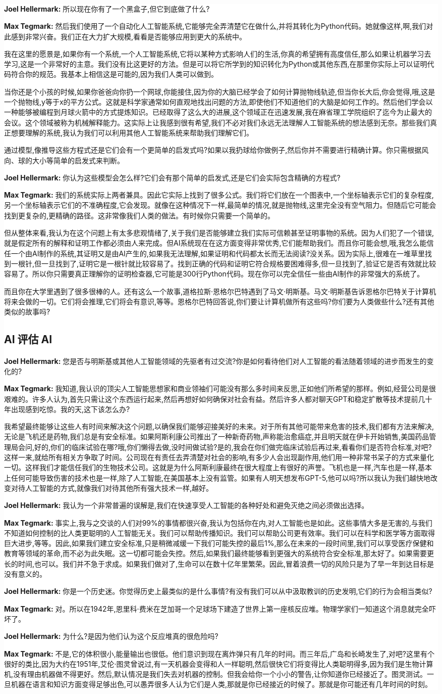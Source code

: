 **Joel Hellermark:** 所以现在你有了一个黑盒子,但它到底做了什么?

**Max Tegmark:**
然后我们使用了一个自动化人工智能系统,它能够完全弄清楚它在做什么,并将其转化为Python代码。她就像这样,啊,我们对此感到非常兴奋。我们正在大力扩大规模,看看是否能够应用到更大的系统中。

我在这里的愿景是,如果你有一个系统,一个人工智能系统,它将以某种方式影响人们的生活,你真的希望拥有高度信任,那么如果让机器学习去学习,这是一个非常好的主意。我们没有比这更好的方法。但是可以将它所学到的知识转化为Python或其他东西,在那里你实际上可以证明代码符合你的规范。我基本上相信这是可能的,因为我们人类可以做到。

当你还是个小孩的时候,如果你爸爸向你扔一个网球,你能接住,因为你的大脑已经学会了如何计算抛物线轨迹,但当你长大后,你会觉得,哦,这是一个抛物线,y等于x的平方公式。这就是科学家通常如何直观地找出问题的方法,即使他们不知道他们的大脑是如何工作的。然后他们学会以一种能够被编程到月球火箭中的方式提炼知识。已经取得了这么大的进展,这个领域正在迅速发展,我在麻省理工学院组织了迄今为止最大的会议。这个领域被称为机械解释能力。这实际上让我感到很有希望,我们不必对我们永远无法理解人工智能系统的想法感到无奈。那些我们真正想要理解的系统,我认为我们可以利用其他人工智能系统来帮助我们理解它们。

通过模型,像推导这些方程式还是它们会有一个更简单的启发式吗?如果以我扔球给你做例子,然后你并不需要进行精确计算。你只需根据风向、球的大小等简单的启发式来判断。

**Joel Hellermark:** 你认为这些模型会怎么样?它们会有那个简单的启发式,还是它们会实际包含精确的方程式?

**Max Tegmark:**
我们的系统实际上两者兼具。因此它实际上找到了很多公式。我们将它们放在一个图表中,一个坐标轴表示它们的复杂程度,另一个坐标轴表示它们的不准确程度,它会发现。就像在这种情况下一样,最简单的情况,就是抛物线,这里完全没有空气阻力。但随后它可能会找到更复杂的,更精确的路径。这非常像我们人类的做法。有时候你只需要一个简单的。

但从整体来看,我认为在这个问题上有太多悲观情绪了,关于我们是否能够建立我们实际可信赖甚至证明事物的系统。因为人们犯了一个错误,就是假定所有的解释和证明工作都必须由人来完成。但AI系统现在在这方面变得非常优秀,它们能帮助我们。而且你可能会想,哦,我怎么能信任一个由AI制作的系统,其证明又是由AI产生的,如果我无法理解,如果证明和代码都太长而无法阅读?没关系。因为实际上,很难在一堆草里找到一根针,但一旦找到了,证明它是一根针就比较容易了。找到正确的代码和证明它符合规格要困难得多,但一旦找到了,验证它是否有效就比较容易了。所以你只需要真正理解你的证明检查器,它可能是300行Python代码。现在你可以完全信任一些由AI制作的非常强大的系统了。

而且你在大学里遇到了很多很棒的人。还有这么一个故事,道格拉斯·恩格尔巴特遇到了马文·明斯基。马文·明斯基告诉恩格尔巴特关于计算机将来会做的一切。它们将会推理,它们将会有意识,等等。恩格尔巴特回答说,你们要让计算机做所有这些吗?你们要为人类做些什么?还有其他类似的故事吗?

## AI 评估 AI

**Joel Hellermark:** 您是否与明斯基或其他人工智能领域的先驱者有过交流?你是如何看待他们对人工智能的看法随着领域的进步而发生的变化的?

**Max Tegmark:**
我知道,我认识的顶尖人工智能思想家和商业领袖们可能没有那么多时间来反思,正如他们所希望的那样。例如,经营公司是很艰难的。许多人认为,首先只需让这个东西运行起来,然后再想好如何确保对社会有益。然后许多人都对聊天GPT和稳定扩散等技术提前几十年出现感到吃惊。我的天,这下该怎么办?

我希望最终能够让这些人有时间来解决这个问题,以确保我们能够迎接美好的未来。对于所有其他可能带来危害的技术,我们都有方法来解决,无论是飞机还是药物,我们总是有安全标准。如果阿斯利康公司推出了一种新奇药物,声称能治愈癌症,并且明天就在伊卡开始销售,美国药品管理局会问,好的,你们的临床试验在哪?哦,你们懒得去做,没时间做试验?是的,我会在你们做完临床试验后再过来,看看你们是否符合标准,对吧?这样一来,就给所有相关方争取了时间。公司现在有责任去弄清楚对社会的影响,有多少人会出现副作用,他们用一种非常书呆子的方式来量化一切。这样我们才能信任我们的生物技术公司。这就是为什么阿斯利康最终在很大程度上有很好的声誉。飞机也是一样,汽车也是一样,基本上任何可能导致伤害的技术也是一样,除了人工智能,在美国基本上没有监管。如果有人明天想发布GPT-5,他可以吗?所以我认为我们越快地改变对待人工智能的方式,就像我们对待其他所有强大技术一样,越好。

**Joel Hellermark:** 我认为一个非常普遍的误解是,我们在快速享受人工智能的各种好处和避免灭绝之间必须做出选择。

**Max Tegmark:**
事实上,我与之交谈的人们对99%的事情都很兴奋,我认为包括你在内,对人工智能也是如此。这些事情大多是无害的,与我们不知道如何控制的比人类更聪明的人工智能无关。我们可以帮助传播知识。我们可以帮助公司更有效率。我们可以在科学和医学等方面取得巨大进步,等等。因此,如果我们建立安全标准,只是稍微减缓一下我们可能失控的最后1%,那么在未来的一段时间里,我们可以享受医疗保健和教育等领域的革命,而不必为此失眠。这一切都可能会失控。然后,如果我们最终能够看到更强大的系统符合安全标准,那太好了。如果需要更长的时间,也可以。我们并不急于求成。如果我们做对了,生命可以在数十亿年里繁荣。因此,冒着浪费一切的风险只是为了早一年到达目标是没有意义的。

**Joel Hellermark:** 你是一个历史迷。你觉得历史上最类似的是什么事情?有没有我们可以从中汲取教训的历史发明,它们的行为会相当类似?

**Max Tegmark:** 对。所以在1942年,恩里科·费米在芝加哥一个足球场下建造了世界上第一座核反应堆。物理学家们一知道这个消息就完全吓坏了。

**Joel Hellermark:** 为什么?是因为他们认为这个反应堆真的很危险吗?

**Max Tegmark:**
不是,它的体积很小,能量输出也很低。他们意识到现在离炸弹只有几年的时间。而三年后,广岛和长崎发生了,对吧?这里有个很好的类比,因为大约在1951年,艾伦·图灵曾说过,有一天机器会变得和人一样聪明,然后很快它们将变得比人类聪明得多,因为我们是生物计算机,没有理由机器做不得更好。然后,默认情况是我们失去对机器的控制。但我会给你一个小小的警告,让你知道你已经接近了。图灵测试。一旦机器在语言和知识方面变得足够出色,可以愚弄很多人认为它们是人类,那就是你已经接近的时候了。那就是你可能还有几年时间的时刻。

